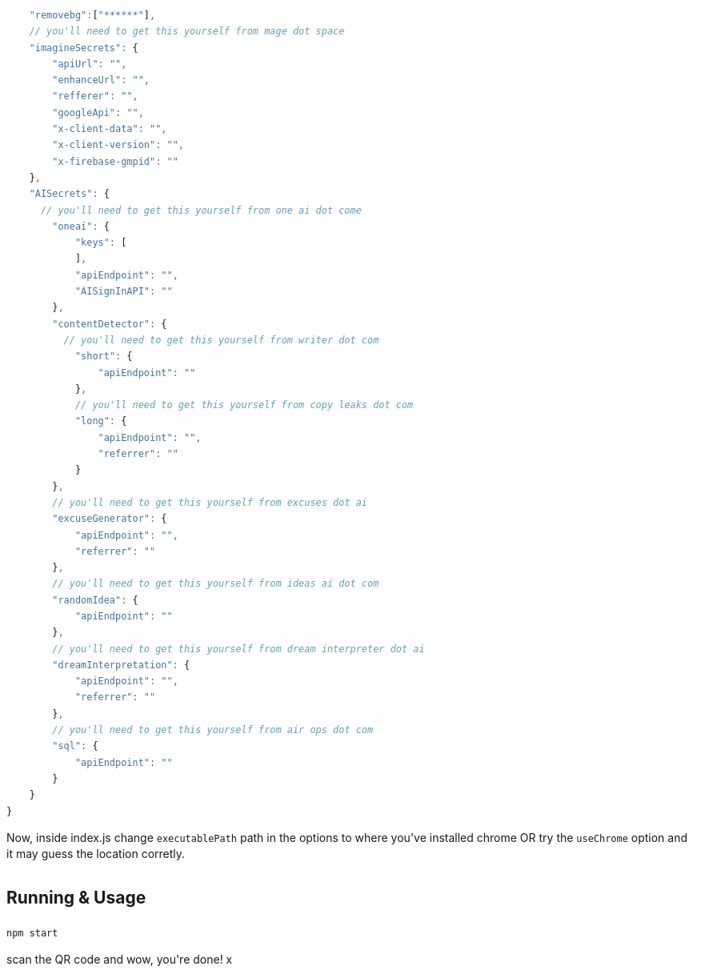 ```js
    "removebg":["******"],
    // you'll need to get this yourself from mage dot space
    "imagineSecrets": {
        "apiUrl": "",
        "enhanceUrl": "",
        "refferer": "",
        "googleApi": "",
        "x-client-data": "",
        "x-client-version": "",
        "x-firebase-gmpid": ""
    },
    "AISecrets": {
      // you'll need to get this yourself from one ai dot come
        "oneai": {
            "keys": [
            ],
            "apiEndpoint": "",
            "AISignInAPI": ""
        },
        "contentDetector": {
          // you'll need to get this yourself from writer dot com
            "short": {
                "apiEndpoint": ""
            },
            // you'll need to get this yourself from copy leaks dot com
            "long": {
                "apiEndpoint": "",
                "referrer": ""
            }
        },
        // you'll need to get this yourself from excuses dot ai
        "excuseGenerator": {
            "apiEndpoint": "",
            "referrer": ""
        },
        // you'll need to get this yourself from ideas ai dot com
        "randomIdea": {
            "apiEndpoint": ""
        },
        // you'll need to get this yourself from dream interpreter dot ai
        "dreamInterpretation": {
            "apiEndpoint": "",
            "referrer": ""
        },
        // you'll need to get this yourself from air ops dot com
        "sql": {
            "apiEndpoint": ""
        }
    }
}
```

Now, inside index.js change `executablePath` path in the options to where you've installed chrome OR try the `useChrome` option and it may guess the location corretly.


## Running & Usage

```
npm start
```
scan the QR code and wow, you're done!
x


